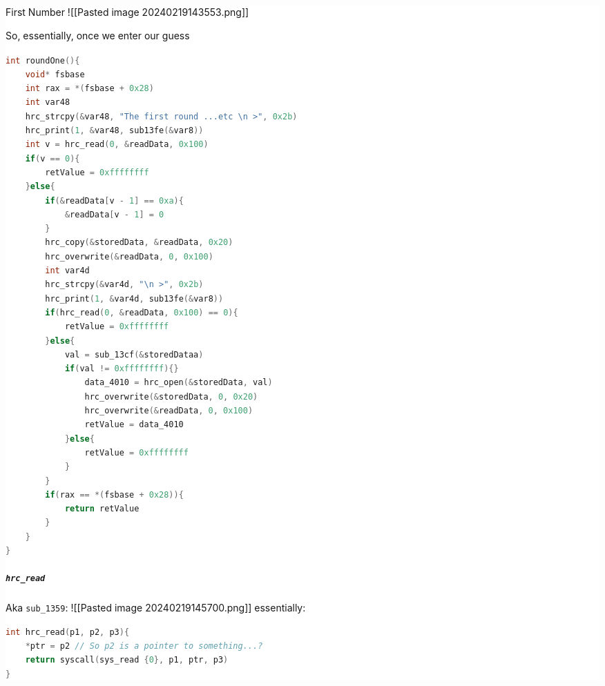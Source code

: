 First Number
![[Pasted image 20240219143553.png]]



So, essentially, once we enter our guess
```c
int roundOne(){
	void* fsbase
	int rax = *(fsbase + 0x28)
	int var48
	hrc_strcpy(&var48, "The first round ...etc \n >", 0x2b)
	hrc_print(1, &var48, sub13fe(&var8))
	int v = hrc_read(0, &readData, 0x100)
	if(v == 0){
		retValue = 0xffffffff
	}else{
		if(&readData[v - 1] == 0xa){
			&readData[v - 1] = 0
		}
		hrc_copy(&storedData, &readData, 0x20)
		hrc_overwrite(&readData, 0, 0x100)
		int var4d
		hrc_strcpy(&var4d, "\n >", 0x2b)
		hrc_print(1, &var4d, sub13fe(&var8))
		if(hrc_read(0, &readData, 0x100) == 0){
			retValue = 0xffffffff
		}else{
			val = sub_13cf(&storedDataa)
			if(val != 0xffffffff){}
				data_4010 = hrc_open(&storedData, val)
				hrc_overwrite(&storedData, 0, 0x20)
				hrc_overwrite(&readData, 0, 0x100)
				retValue = data_4010
			}else{
				retValue = 0xffffffff
			}
		}
		if(rax == *(fsbase + 0x28)){
			return retValue
		}
	}
}
```

##### `hrc_read`
Aka `sub_1359`:
![[Pasted image 20240219145700.png]]
essentially:
```c
int hrc_read(p1, p2, p3){
	*ptr = p2 // So p2 is a pointer to something...?
	return syscall(sys_read {0}, p1, ptr, p3)
}
```
